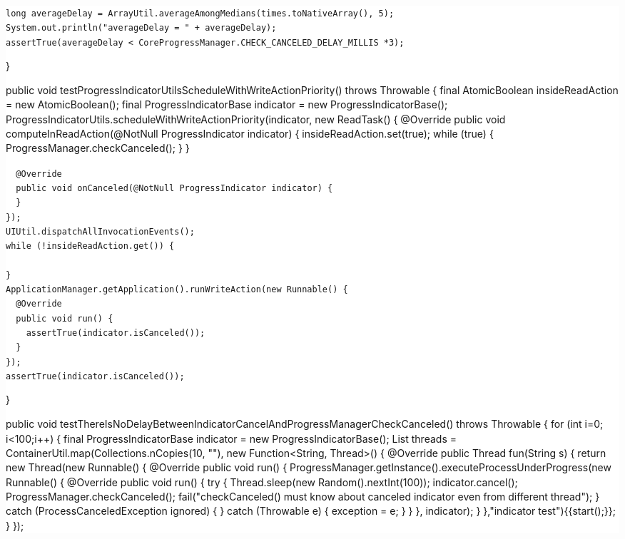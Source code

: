     long averageDelay = ArrayUtil.averageAmongMedians(times.toNativeArray(), 5);
    System.out.println("averageDelay = " + averageDelay);
    assertTrue(averageDelay < CoreProgressManager.CHECK_CANCELED_DELAY_MILLIS *3);
  }

  public void testProgressIndicatorUtilsScheduleWithWriteActionPriority() throws Throwable {
    final AtomicBoolean insideReadAction = new AtomicBoolean();
    final ProgressIndicatorBase indicator = new ProgressIndicatorBase();
    ProgressIndicatorUtils.scheduleWithWriteActionPriority(indicator, new ReadTask() {
      @Override
      public void computeInReadAction(@NotNull ProgressIndicator indicator) {
        insideReadAction.set(true);
        while (true) {
          ProgressManager.checkCanceled();
        }
      }

      @Override
      public void onCanceled(@NotNull ProgressIndicator indicator) {
      }
    });
    UIUtil.dispatchAllInvocationEvents();
    while (!insideReadAction.get()) {

    }
    ApplicationManager.getApplication().runWriteAction(new Runnable() {
      @Override
      public void run() {
        assertTrue(indicator.isCanceled());
      }
    });
    assertTrue(indicator.isCanceled());
  }

  public void testThereIsNoDelayBetweenIndicatorCancelAndProgressManagerCheckCanceled() throws Throwable {
    for (int i=0; i<100;i++) {
      final ProgressIndicatorBase indicator = new ProgressIndicatorBase();
      List<Thread> threads = ContainerUtil.map(Collections.nCopies(10, ""), new Function<String, Thread>() {
        @Override
        public Thread fun(String s) {
          return new Thread(new Runnable() {
            @Override
            public void run() {
              ProgressManager.getInstance().executeProcessUnderProgress(new Runnable() {
                @Override
                public void run() {
                  try {
                    Thread.sleep(new Random().nextInt(100));
                    indicator.cancel();
                    ProgressManager.checkCanceled();
                    fail("checkCanceled() must know about canceled indicator even from different thread");
                  }
                  catch (ProcessCanceledException ignored) {
                  }
                  catch (Throwable e) {
                    exception = e;
                  }
                }
              }, indicator);
            }
          },"indicator test"){{start();}};
        }
      });